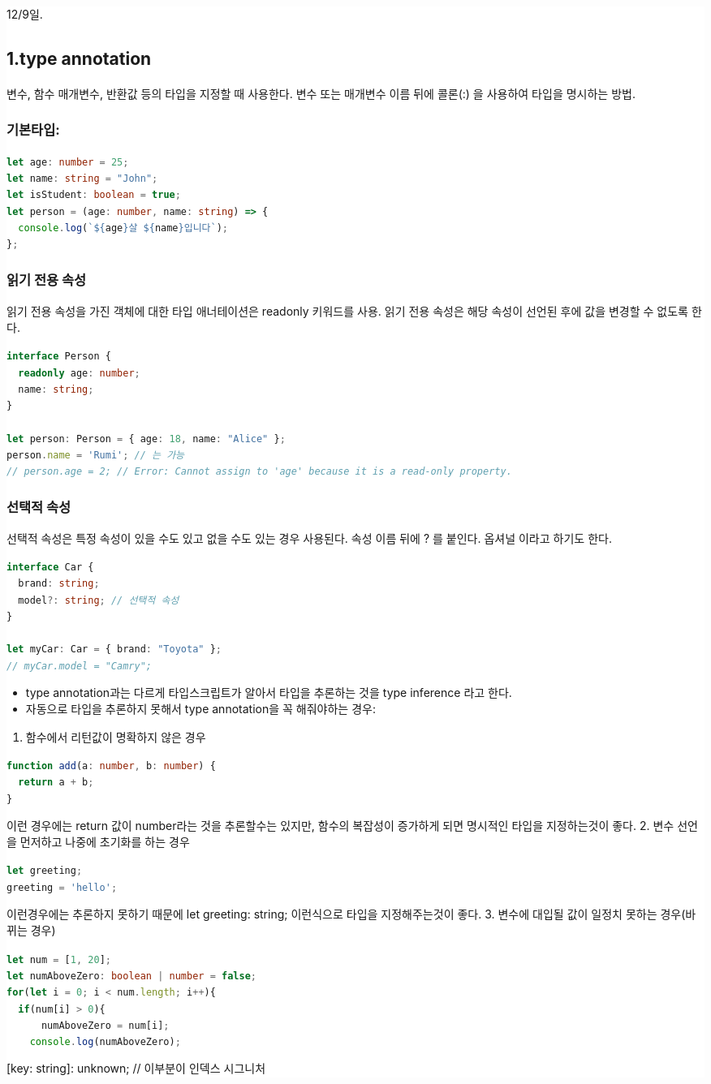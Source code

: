 12/9일. 

## 1.type annotation
변수, 함수 매개변수, 반환값 등의 타입을 지정할 때 사용한다. 
변수 또는 매개변수 이름 뒤에 콜론(:) 을 사용하여 타입을 명시하는 방법.
### 기본타입:

```typescript
let age: number = 25;
let name: string = "John";
let isStudent: boolean = true;
let person = (age: number, name: string) => {
  console.log(`${age}살 ${name}입니다`);
};
```

### 읽기 전용 속성
읽기 전용 속성을 가진 객체에 대한 타입 애너테이션은 readonly 키워드를 사용. 읽기 전용 속성은 해당 속성이 선언된 후에 값을 변경할 수 없도록 한다.
```typescript
interface Person {
  readonly age: number;
  name: string;
}

let person: Person = { age: 18, name: "Alice" };
person.name = 'Rumi'; // 는 가능
// person.age = 2; // Error: Cannot assign to 'age' because it is a read-only property.
```
### 선택적 속성
선택적 속성은 특정 속성이 있을 수도 있고 없을 수도 있는 경우 사용된다. 속성 이름 뒤에 ? 를 붙인다.
옵셔널 이라고 하기도 한다.
```typescript
interface Car {
  brand: string;
  model?: string; // 선택적 속성
}

let myCar: Car = { brand: "Toyota" };
// myCar.model = "Camry";
```

- type annotation과는 다르게 타입스크립트가 알아서 타입을 추론하는 것을 type inference 라고 한다.
- 자동으로 타입을 추론하지 못해서 type annotation을 꼭 해줘야하는 경우:
1. 함수에서 리턴값이 명확하지 않은 경우
  ```typescript
  function add(a: number, b: number) {
    return a + b;
  }
  ```
  이런 경우에는 return 값이 number라는 것을 추론할수는 있지만, 함수의 복잡성이 증가하게 되면 명시적인 타입을 지정하는것이 좋다.
2. 변수 선언을 먼저하고 나중에 초기화를 하는 경우
  ```typescript
let greeting;
greeting = 'hello';
  ```
  이런경우에는 추론하지 못하기 때문에 let greeting: string; 이런식으로 타입을 지정해주는것이 좋다.
3. 변수에 대입될 값이 일정치 못하는 경우(바뀌는 경우)
  ```typescript
let num = [1, 20];
let numAboveZero: boolean | number = false;
for(let i = 0; i < num.length; i++){
	if(num[i] > 0){
     	numAboveZero = num[i];
      console.log(numAboveZero);
  ```

  [key: string]: unknown; // 이부분이 인덱스 시그니처